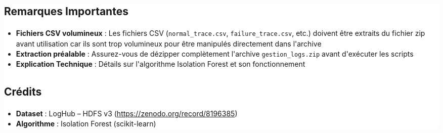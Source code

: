 ## Remarques Importantes

- **Fichiers CSV volumineux** : Les fichiers CSV (`normal_trace.csv`, `failure_trace.csv`, etc.) doivent être extraits du fichier zip avant utilisation car ils sont trop volumineux pour être manipulés directement dans l'archive
- **Extraction préalable** : Assurez-vous de dézipper complètement l'archive `gestion_logs.zip` avant d'exécuter les scripts
- **Explication Technique** : Détails sur l'algorithme Isolation Forest et son fonctionnement

## Crédits

- **Dataset** : LogHub – HDFS v3 (https://zenodo.org/record/8196385)
- **Algorithme** : Isolation Forest (scikit-learn)

